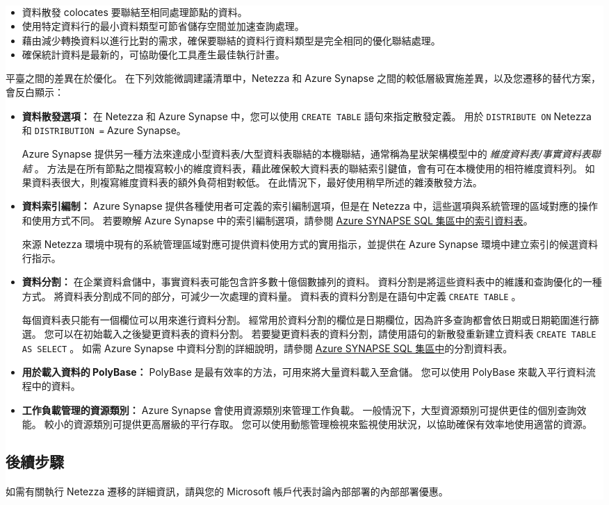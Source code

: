 - 資料散發 colocates 要聯結至相同處理節點的資料。
- 使用特定資料行的最小資料類型可節省儲存空間並加速查詢處理。
- 藉由減少轉換資料以進行比對的需求，確保要聯結的資料行資料類型是完全相同的優化聯結處理。
- 確保統計資料是最新的，可協助優化工具產生最佳執行計畫。

平臺之間的差異在於優化。 在下列效能微調建議清單中，Netezza 和 Azure Synapse 之間的較低層級實施差異，以及您遷移的替代方案，會反白顯示：

- **資料散發選項：** 在 Netezza 和 Azure Synapse 中，您可以使用 `CREATE TABLE` 語句來指定散發定義。 用於 `DISTRIBUTE ON` Netezza 和 `DISTRIBUTION =` Azure Synapse。

   Azure Synapse 提供另一種方法來達成小型資料表/大型資料表聯結的本機聯結，通常稱為星狀架構模型中的 _維度資料表/事實資料表聯結_ 。 方法是在所有節點之間複寫較小的維度資料表，藉此確保較大資料表的聯結索引鍵值，會有可在本機使用的相符維度資料列。 如果資料表很大，則複寫維度資料表的額外負荷相對較低。 在此情況下，最好使用稍早所述的雜湊散發方法。

- **資料索引編制：** Azure Synapse 提供各種使用者可定義的索引編制選項，但是在 Netezza 中，這些選項與系統管理的區域對應的操作和使用方式不同。 若要瞭解 Azure Synapse 中的索引編制選項，請參閱 [Azure SYNAPSE SQL 集區中的索引資料表](/azure/synapse-analytics/sql-data-warehouse/sql-data-warehouse-tables-index)。

   來源 Netezza 環境中現有的系統管理區域對應可提供資料使用方式的實用指示，並提供在 Azure Synapse 環境中建立索引的候選資料行指示。

- **資料分割：** 在企業資料倉儲中，事實資料表可能包含許多數十億個數據列的資料。 資料分割是將這些資料表中的維護和查詢優化的一種方式。 將資料表分割成不同的部分，可減少一次處理的資料量。 資料表的資料分割是在語句中定義 `CREATE TABLE` 。

  每個資料表只能有一個欄位可以用來進行資料分割。 經常用於資料分割的欄位是日期欄位，因為許多查詢都會依日期或日期範圍進行篩選。 您可以在初始載入之後變更資料表的資料分割。 若要變更資料表的資料分割，請使用語句的新散發重新建立資料表 `CREATE TABLE AS SELECT` 。 如需 Azure Synapse 中資料分割的詳細說明，請參閱 [Azure SYNAPSE SQL 集區中](/azure/synapse-analytics/sql-data-warehouse/sql-data-warehouse-tables-partition)的分割資料表。

- **用於載入資料的 PolyBase：** PolyBase 是最有效率的方法，可用來將大量資料載入至倉儲。 您可以使用 PolyBase 來載入平行資料流程中的資料。

- **工作負載管理的資源類別：** Azure Synapse 會使用資源類別來管理工作負載。 一般情況下，大型資源類別可提供更佳的個別查詢效能。 較小的資源類別可提供更高層級的平行存取。 您可以使用動態管理檢視來監視使用狀況，以協助確保有效率地使用適當的資源。

## <a name="next-steps"></a>後續步驟

如需有關執行 Netezza 遷移的詳細資訊，請與您的 Microsoft 帳戶代表討論內部部署的內部部署優惠。
